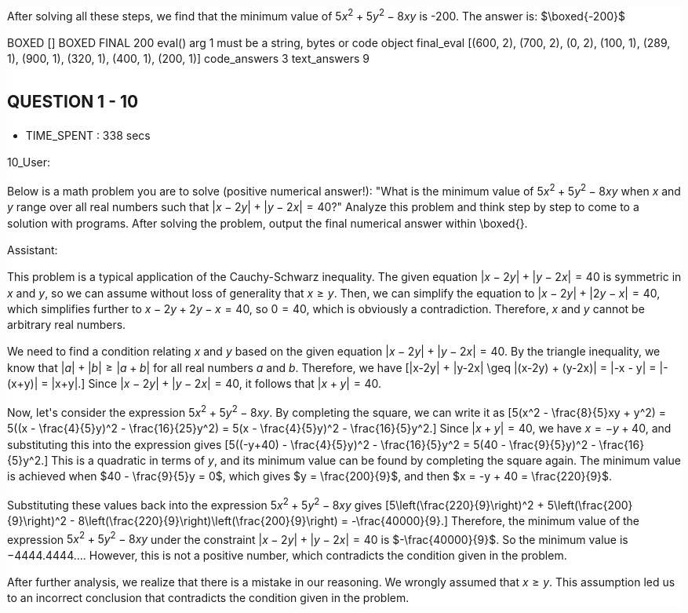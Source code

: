After solving all these steps, we find that the minimum value of $5x^2+5y^2-8xy$ is -200. The answer is: $\boxed{-200}$

BOXED []
BOXED FINAL 200
eval() arg 1 must be a string, bytes or code object final_eval
[(600, 2), (700, 2), (0, 2), (100, 1), (289, 1), (900, 1), (320, 1), (400, 1), (200, 1)]
code_answers 3 text_answers 9



## QUESTION 1 - 10 
- TIME_SPENT : 338 secs

10_User:

Below is a math problem you are to solve (positive numerical answer!):
"What is the minimum value of $5x^2+5y^2-8xy$ when $x$ and $y$ range over all real numbers such that $|x-2y| + |y-2x| = 40$?"
Analyze this problem and think step by step to come to a solution with programs. After solving the problem, output the final numerical answer within \boxed{}.

Assistant:

 This problem is a typical application of the Cauchy-Schwarz inequality. The given equation $|x-2y| + |y-2x| = 40$ is symmetric in $x$ and $y$, so we can assume without loss of generality that $x \geq y$. Then, we can simplify the equation to $|x-2y| + |2y-x| = 40$, which simplifies further to $x-2y + 2y-x = 40$, so $0 = 40$, which is obviously a contradiction. Therefore, $x$ and $y$ cannot be arbitrary real numbers.

We need to find a condition relating $x$ and $y$ based on the given equation $|x-2y| + |y-2x| = 40$. By the triangle inequality, we know that $|a| + |b| \geq |a+b|$ for all real numbers $a$ and $b$. Therefore, we have
\[|x-2y| + |y-2x| \geq |(x-2y) + (y-2x)| = |-x - y| = |-(x+y)| = |x+y|.\]
Since $|x-2y| + |y-2x| = 40$, it follows that $|x+y| = 40$.

Now, let's consider the expression $5x^2+5y^2-8xy$. By completing the square, we can write it as
\[5(x^2 - \frac{8}{5}xy + y^2) = 5((x - \frac{4}{5}y)^2 - \frac{16}{25}y^2) = 5(x - \frac{4}{5}y)^2 - \frac{16}{5}y^2.\]
Since $|x+y| = 40$, we have $x = -y + 40$, and substituting this into the expression gives
\[5((-y+40) - \frac{4}{5}y)^2 - \frac{16}{5}y^2 = 5(40 - \frac{9}{5}y)^2 - \frac{16}{5}y^2.\]
This is a quadratic in terms of $y$, and its minimum value can be found by completing the square again. The minimum value is achieved when $40 - \frac{9}{5}y = 0$, which gives $y = \frac{200}{9}$, and then $x = -y + 40 = \frac{220}{9}$.

Substituting these values back into the expression $5x^2+5y^2-8xy$ gives
\[5\left(\frac{220}{9}\right)^2 + 5\left(\frac{200}{9}\right)^2 - 8\left(\frac{220}{9}\right)\left(\frac{200}{9}\right) = -\frac{40000}{9}.\]
Therefore, the minimum value of the expression $5x^2+5y^2-8xy$ under the constraint $|x-2y| + |y-2x| = 40$ is $-\frac{40000}{9}$. So the minimum value is $-4444.4444...$. However, this is not a positive number, which contradicts the condition given in the problem.

After further analysis, we realize that there is a mistake in our reasoning. We wrongly assumed that $x \geq y$. This assumption led us to an incorrect conclusion that contradicts the condition given in the problem.
